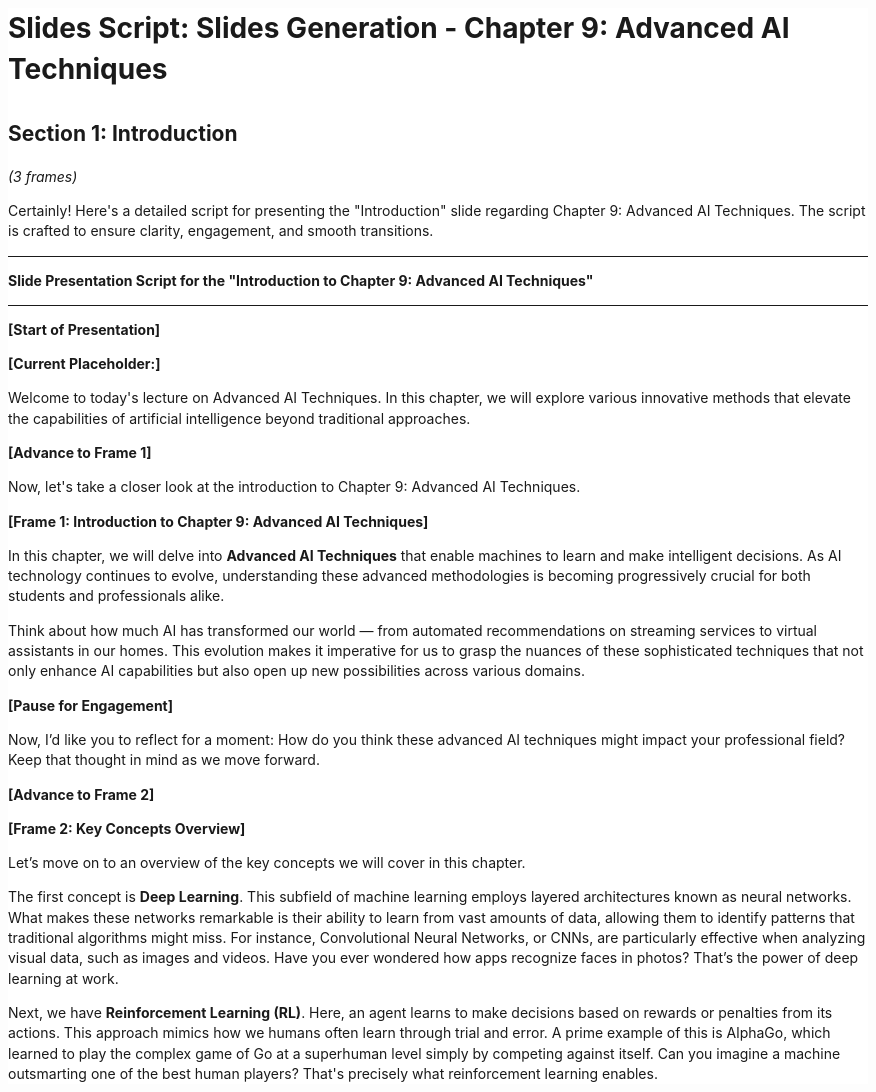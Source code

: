 # Slides Script: Slides Generation - Chapter 9: Advanced AI Techniques

## Section 1: Introduction
*(3 frames)*

Certainly! Here's a detailed script for presenting the "Introduction" slide regarding Chapter 9: Advanced AI Techniques. The script is crafted to ensure clarity, engagement, and smooth transitions.

---

**Slide Presentation Script for the "Introduction to Chapter 9: Advanced AI Techniques"**

---

**[Start of Presentation]**

**[Current Placeholder:]**

Welcome to today's lecture on Advanced AI Techniques. In this chapter, we will explore various innovative methods that elevate the capabilities of artificial intelligence beyond traditional approaches.

**[Advance to Frame 1]**

Now, let's take a closer look at the introduction to Chapter 9: Advanced AI Techniques.

**[Frame 1: Introduction to Chapter 9: Advanced AI Techniques]**

In this chapter, we will delve into **Advanced AI Techniques** that enable machines to learn and make intelligent decisions. As AI technology continues to evolve, understanding these advanced methodologies is becoming progressively crucial for both students and professionals alike.

Think about how much AI has transformed our world — from automated recommendations on streaming services to virtual assistants in our homes. This evolution makes it imperative for us to grasp the nuances of these sophisticated techniques that not only enhance AI capabilities but also open up new possibilities across various domains.

**[Pause for Engagement]**

Now, I’d like you to reflect for a moment: How do you think these advanced AI techniques might impact your professional field? Keep that thought in mind as we move forward.

**[Advance to Frame 2]**

**[Frame 2: Key Concepts Overview]**

Let’s move on to an overview of the key concepts we will cover in this chapter.

The first concept is **Deep Learning**. This subfield of machine learning employs layered architectures known as neural networks. What makes these networks remarkable is their ability to learn from vast amounts of data, allowing them to identify patterns that traditional algorithms might miss. For instance, Convolutional Neural Networks, or CNNs, are particularly effective when analyzing visual data, such as images and videos. Have you ever wondered how apps recognize faces in photos? That’s the power of deep learning at work.

Next, we have **Reinforcement Learning (RL)**. Here, an agent learns to make decisions based on rewards or penalties from its actions. This approach mimics how we humans often learn through trial and error. A prime example of this is AlphaGo, which learned to play the complex game of Go at a superhuman level simply by competing against itself. Can you imagine a machine outsmarting one of the best human players? That's precisely what reinforcement learning enables.
